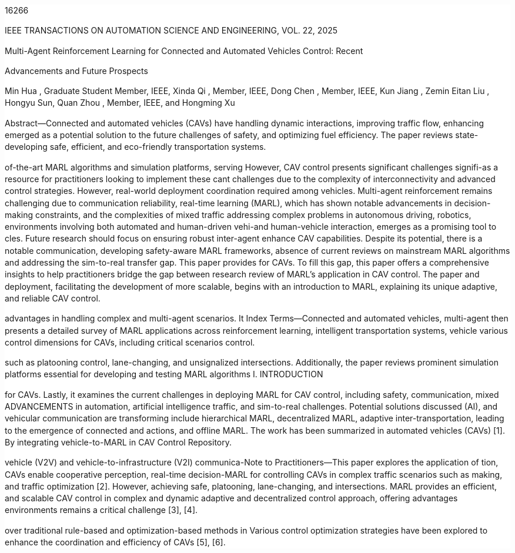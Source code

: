 16266

IEEE TRANSACTIONS ON AUTOMATION SCIENCE AND ENGINEERING, VOL. 22, 2025

Multi-Agent Reinforcement Learning for Connected and Automated Vehicles Control: Recent

Advancements and Future Prospects

Min Hua , Graduate Student Member, IEEE, Xinda Qi , Member, IEEE, Dong Chen , Member, IEEE, Kun Jiang , Zemin Eitan Liu , Hongyu Sun, Quan Zhou , Member, IEEE, and Hongming Xu

Abstract—Connected and automated vehicles \(CAVs\) have handling dynamic interactions, improving traffic flow, enhancing emerged as a potential solution to the future challenges of safety, and optimizing fuel efficiency. The paper reviews state-developing safe, efficient, and eco-friendly transportation systems. 

of-the-art MARL algorithms and simulation platforms, serving However, CAV control presents significant challenges signifi-as a resource for practitioners looking to implement these cant challenges due to the complexity of interconnectivity and advanced control strategies. However, real-world deployment coordination required among vehicles. Multi-agent reinforcement remains challenging due to communication reliability, real-time learning \(MARL\), which has shown notable advancements in decision-making constraints, and the complexities of mixed traffic addressing complex problems in autonomous driving, robotics, environments involving both automated and human-driven vehi-and human-vehicle interaction, emerges as a promising tool to cles. Future research should focus on ensuring robust inter-agent enhance CAV capabilities. Despite its potential, there is a notable communication, developing safety-aware MARL frameworks, absence of current reviews on mainstream MARL algorithms and addressing the sim-to-real transfer gap. This paper provides for CAVs. To fill this gap, this paper offers a comprehensive insights to help practitioners bridge the gap between research review of MARL’s application in CAV control. The paper and deployment, facilitating the development of more scalable, begins with an introduction to MARL, explaining its unique adaptive, and reliable CAV control. 

advantages in handling complex and multi-agent scenarios. It Index Terms—Connected and automated vehicles, multi-agent then presents a detailed survey of MARL applications across reinforcement learning, intelligent transportation systems, vehicle various control dimensions for CAVs, including critical scenarios control. 

such as platooning control, lane-changing, and unsignalized intersections. Additionally, the paper reviews prominent simulation platforms essential for developing and testing MARL algorithms I. INTRODUCTION

for CAVs. Lastly, it examines the current challenges in deploying MARL for CAV control, including safety, communication, mixed ADVANCEMENTS in automation, artificial intelligence traffic, and sim-to-real challenges. Potential solutions discussed \(AI\), and vehicular communication are transforming include hierarchical MARL, decentralized MARL, adaptive inter-transportation, leading to the emergence of connected and actions, and offline MARL. The work has been summarized in automated vehicles \(CAVs\) \[1\]. By integrating vehicle-to-MARL in CAV Control Repository. 

vehicle \(V2V\) and vehicle-to-infrastructure \(V2I\) communica-Note to Practitioners—This paper explores the application of tion, CAVs enable cooperative perception, real-time decision-MARL for controlling CAVs in complex traffic scenarios such as making, and traffic optimization \[2\]. However, achieving safe, platooning, lane-changing, and intersections. MARL provides an efficient, and scalable CAV control in complex and dynamic adaptive and decentralized control approach, offering advantages environments remains a critical challenge \[3\], \[4\]. 

over traditional rule-based and optimization-based methods in Various control optimization strategies have been explored to enhance the coordination and efficiency of CAVs \[5\], \[6\]. 
